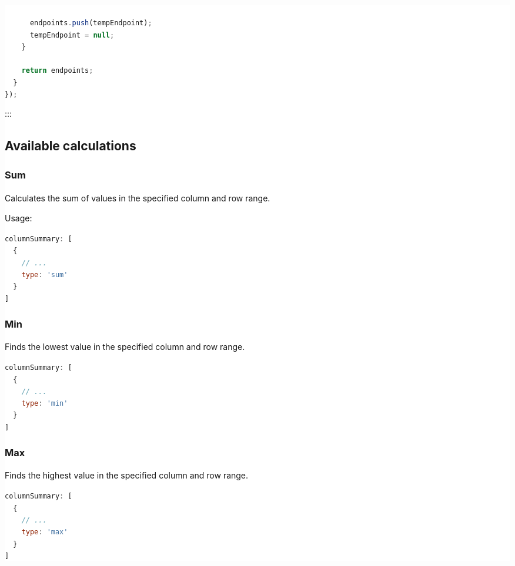 ```js

      endpoints.push(tempEndpoint);
      tempEndpoint = null;
    }

    return endpoints;
  }
});
```
:::

## Available calculations

### Sum

Calculates the sum of values in the specified column and row range.

Usage:

```js
columnSummary: [
  {
    // ...
    type: 'sum'
  }
]
```

### Min

Finds the lowest value in the specified column and row range.

```js
columnSummary: [
  {
    // ...
    type: 'min'
  }
]
```

### Max

Finds the highest value in the specified column and row range.

```js
columnSummary: [
  {
    // ...
    type: 'max'
  }
]
```
